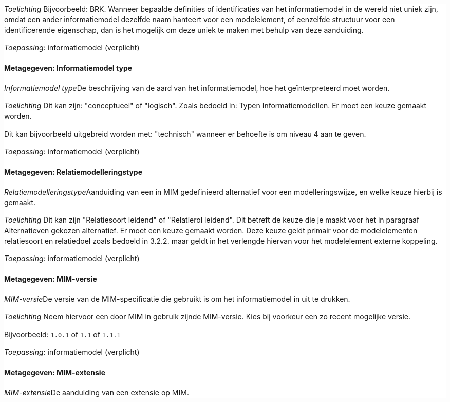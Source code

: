 *Toelichting* Bijvoorbeeld: BRK. Wanneer bepaalde definities of identificaties van het informatiemodel in de wereld niet uniek zijn, omdat een ander informatiemodel dezelfde naam hanteert voor een modelelement, of eenzelfde structuur voor een identificerende eigenschap, dan is het mogelijk om deze uniek te maken met behulp van deze aanduiding.   

*Toepassing*: informatiemodel (verplicht)

#### Metagegeven: **Informatiemodel type**

<aside class="definition">
  <dfn>Informatiemodel type</dfn>De beschrijving van de aard van het informatiemodel, hoe het geïnterpreteerd moet worden.
</aside>

*Toelichting*
Dit kan zijn: "conceptueel" of "logisch". Zoals bedoeld in: [Typen Informatiemodellen](#typen-informatiemodellen). Er moet een keuze gemaakt worden.

Dit kan bijvoorbeeld uitgebreid worden met: "technisch" wanneer er behoefte is om niveau 4 aan te geven.

*Toepassing*: informatiemodel (verplicht)

#### Metagegeven: **Relatiemodelleringstype**

<aside class="definition">
  <dfn>Relatiemodelleringstype</dfn>Aanduiding van een in MIM gedefinieerd alternatief voor een modelleringswijze, en welke keuze hierbij is gemaakt.
</aside>

*Toelichting*
Dit kan zijn "Relatiesoort leidend" of "Relatierol leidend". Dit
betreft de keuze die je maakt voor het in paragraaf [Alternatieven](#alternatieven) gekozen
alternatief. Er moet een keuze gemaakt worden. Deze keuze geldt primair voor de modelelementen relatiesoort en relatiedoel zoals bedoeld in 3.2.2. maar geldt in het verlengde hiervan voor het modelelement externe koppeling.

*Toepassing*: informatiemodel (verplicht)

#### Metagegeven: **MIM-versie**

<aside class="definition">
  <dfn>MIM-versie</dfn>De versie van de MIM-specificatie die gebruikt is om het informatiemodel in uit te drukken.
</aside>

*Toelichting* Neem hiervoor een door MIM in gebruik zijnde MIM-versie.
Kies bij voorkeur een zo recent mogelijke versie.

Bijvoorbeeld: `1.0.1` of `1.1` of `1.1.1`

*Toepassing*: informatiemodel (verplicht)

#### Metagegeven: **MIM-extensie**

<aside class="definition">
  <dfn>MIM-extensie</dfn>De aanduiding van een extensie op MIM.
</aside>
